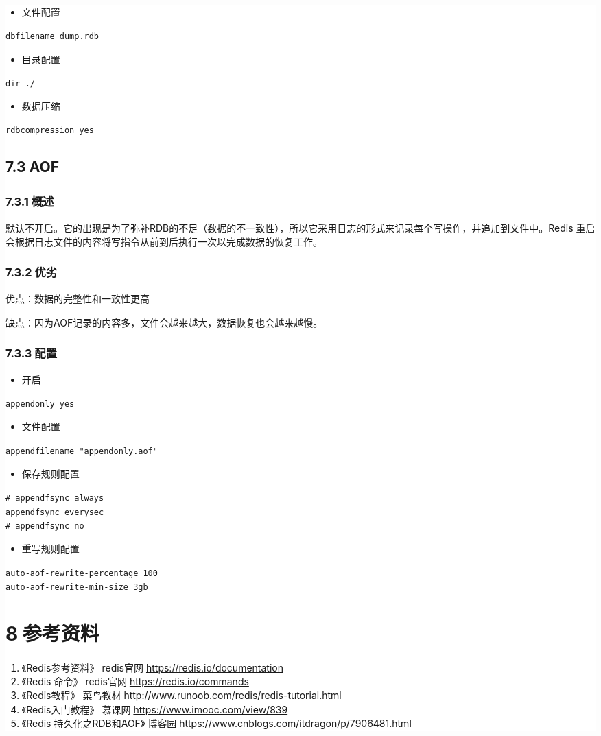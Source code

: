 *	文件配置

```
dbfilename dump.rdb
```

*	目录配置

```
dir ./
```

*	数据压缩

```
rdbcompression yes
```


## 7.3	AOF

### 7.3.1	概述

默认不开启。它的出现是为了弥补RDB的不足（数据的不一致性），所以它采用日志的形式来记录每个写操作，并追加到文件中。Redis 重启会根据日志文件的内容将写指令从前到后执行一次以完成数据的恢复工作。

### 7.3.2	优劣
优点：数据的完整性和一致性更高

缺点：因为AOF记录的内容多，文件会越来越大，数据恢复也会越来越慢。

### 7.3.3	配置
*	开启

```
appendonly yes
```

*	文件配置

```
appendfilename "appendonly.aof"
```

*	保存规则配置

```
# appendfsync always
appendfsync everysec
# appendfsync no
```

*	重写规则配置

```
auto-aof-rewrite-percentage 100
auto-aof-rewrite-min-size 3gb
```

# 8 参考资料
1.	《Redis参考资料》 redis官网 https://redis.io/documentation
2.	《Redis 命令》 redis官网 https://redis.io/commands
3.	《Redis教程》 菜鸟教材 http://www.runoob.com/redis/redis-tutorial.html
4.	《Redis入门教程》 慕课网 https://www.imooc.com/view/839
5.	《Redis 持久化之RDB和AOF》 博客园 https://www.cnblogs.com/itdragon/p/7906481.html
